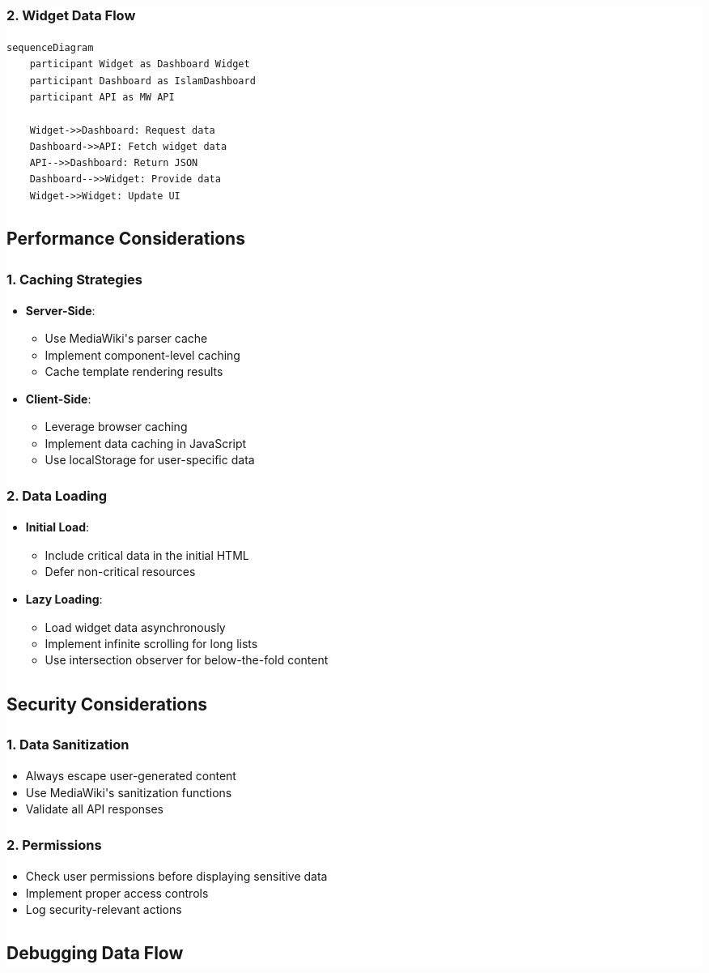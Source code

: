 ### 2. Widget Data Flow
```mermaid
sequenceDiagram
    participant Widget as Dashboard Widget
    participant Dashboard as IslamDashboard
    participant API as MW API
    
    Widget->>Dashboard: Request data
    Dashboard->>API: Fetch widget data
    API-->>Dashboard: Return JSON
    Dashboard-->>Widget: Provide data
    Widget->>Widget: Update UI
```

## Performance Considerations

### 1. Caching Strategies
- **Server-Side**:
  - Use MediaWiki's parser cache
  - Implement component-level caching
  - Cache template rendering results
  
- **Client-Side**:
  - Leverage browser caching
  - Implement data caching in JavaScript
  - Use localStorage for user-specific data

### 2. Data Loading
- **Initial Load**:
  - Include critical data in the initial HTML
  - Defer non-critical resources
  
- **Lazy Loading**:
  - Load widget data asynchronously
  - Implement infinite scrolling for long lists
  - Use intersection observer for below-the-fold content

## Security Considerations

### 1. Data Sanitization
- Always escape user-generated content
- Use MediaWiki's sanitization functions
- Validate all API responses

### 2. Permissions
- Check user permissions before displaying sensitive data
- Implement proper access controls
- Log security-relevant actions

## Debugging Data Flow
